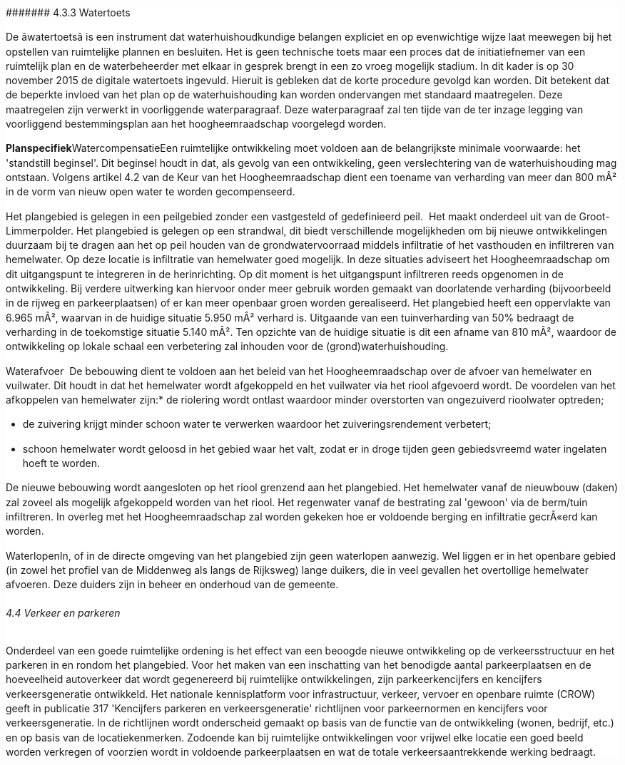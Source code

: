 ####### 4\.3\.3 Watertoets

De âwatertoetsâ is een instrument dat waterhuishoudkundige belangen expliciet en op evenwichtige wijze laat meewegen bij het opstellen van ruimtelijke plannen en besluiten. Het is geen technische toets maar een proces dat de initiatiefnemer van een ruimtelijk plan en de waterbeheerder met elkaar in gesprek brengt in een zo vroeg mogelijk stadium. In dit kader is op 30 november 2015 de digitale watertoets ingevuld. Hieruit is gebleken dat de korte procedure gevolgd kan worden. Dit betekent dat de beperkte invloed van het plan op de waterhuishouding kan worden ondervangen met standaard maatregelen. Deze maatregelen zijn verwerkt in voorliggende waterparagraaf. Deze waterparagraaf zal ten tijde van de ter inzage legging van voorliggend bestemmingsplan aan het hoogheemraadschap voorgelegd worden.

**Planspecifiek**WatercompensatieEen ruimtelijke ontwikkeling moet voldoen aan de belangrijkste minimale voorwaarde: het 'standstill beginsel'. Dit beginsel houdt in dat, als gevolg van een ontwikkeling, geen verslechtering van de waterhuishouding mag ontstaan. Volgens artikel 4\.2 van de Keur van het Hoogheemraadschap dient een toename van verharding van meer dan 800 mÂ² in de vorm van nieuw open water te worden gecompenseerd.

Het plangebied is gelegen in een peilgebied zonder een vastgesteld of gedefinieerd peil.  Het maakt onderdeel uit van de Groot\-Limmerpolder. Het plangebied is gelegen op een strandwal, dit biedt verschillende mogelijkheden om bij nieuwe ontwikkelingen duurzaam bij te dragen aan het op peil houden van de grondwatervoorraad middels infiltratie of het vasthouden en infiltreren van hemelwater. Op deze locatie is infiltratie van hemelwater goed mogelijk. In deze situaties adviseert het Hoogheemraadschap om dit uitgangspunt te integreren in de herinrichting. Op dit moment is het uitgangspunt infiltreren reeds opgenomen in de ontwikkeling. Bij verdere uitwerking kan hiervoor onder meer gebruik worden gemaakt van doorlatende verharding (bijvoorbeeld in de rijweg en parkeerplaatsen) of er kan meer openbaar groen worden gerealiseerd. Het plangebied heeft een oppervlakte van 6\.965 mÂ², waarvan in de huidige situatie 5\.950 mÂ² verhard is. Uitgaande van een tuinverharding van 50% bedraagt de verharding in de toekomstige situatie 5\.140 mÂ². Ten opzichte van de huidige situatie is dit een afname van 810 mÂ², waardoor de ontwikkeling op lokale schaal een verbetering zal inhouden voor de (grond)waterhuishouding.

Waterafvoer  De bebouwing dient te voldoen aan het beleid van het Hoogheemraadschap over de afvoer van hemelwater en vuilwater. Dit houdt in dat het hemelwater wordt afgekoppeld en het vuilwater via het riool afgevoerd wordt. De voordelen van het afkoppelen van hemelwater zijn:* de riolering wordt ontlast waardoor minder overstorten van ongezuiverd rioolwater optreden;

* de zuivering krijgt minder schoon water te verwerken waardoor het zuiveringsrendement verbetert;

* schoon hemelwater wordt geloosd in het gebied waar het valt, zodat er in droge tijden geen gebiedsvreemd water ingelaten hoeft te worden.

De nieuwe bebouwing wordt aangesloten op het riool grenzend aan het plangebied. Het hemelwater vanaf de nieuwbouw (daken) zal zoveel als mogelijk afgekoppeld worden van het riool. Het regenwater vanaf de bestrating zal 'gewoon' via de berm/tuin infiltreren. In overleg met het Hoogheemraadschap zal worden gekeken hoe er voldoende berging en infiltratie gecrÃ«erd kan worden.

WaterlopenIn, of in de directe omgeving van het plangebied zijn geen waterlopen aanwezig. Wel liggen er in het openbare gebied (in zowel het profiel van de Middenweg als langs de Rijksweg) lange duikers, die in veel gevallen het overtollige hemelwater afvoeren. Deze duiders zijn in beheer en onderhoud van de gemeente.

###### 4\.4 Verkeer en parkeren

Onderdeel van een goede ruimtelijke ordening is het effect van een beoogde nieuwe ontwikkeling op de verkeersstructuur en het parkeren in en rondom het plangebied. Voor het maken van een inschatting van het benodigde aantal parkeerplaatsen en de hoeveelheid autoverkeer dat wordt gegenereerd bij ruimtelijke ontwikkelingen, zijn parkeerkencijfers en kencijfers verkeersgeneratie ontwikkeld. Het nationale kennisplatform voor infrastructuur, verkeer, vervoer en openbare ruimte (CROW) geeft in publicatie 317 'Kencijfers parkeren en verkeersgeneratie' richtlijnen voor parkeernormen en kencijfers voor verkeersgeneratie. In de richtlijnen wordt onderscheid gemaakt op basis van de functie van de ontwikkeling (wonen, bedrijf, etc.) en op basis van de locatiekenmerken. Zodoende kan bij ruimtelijke ontwikkelingen voor vrijwel elke locatie een goed beeld worden verkregen of voorzien wordt in voldoende parkeerplaatsen en wat de totale verkeersaantrekkende werking bedraagt.
